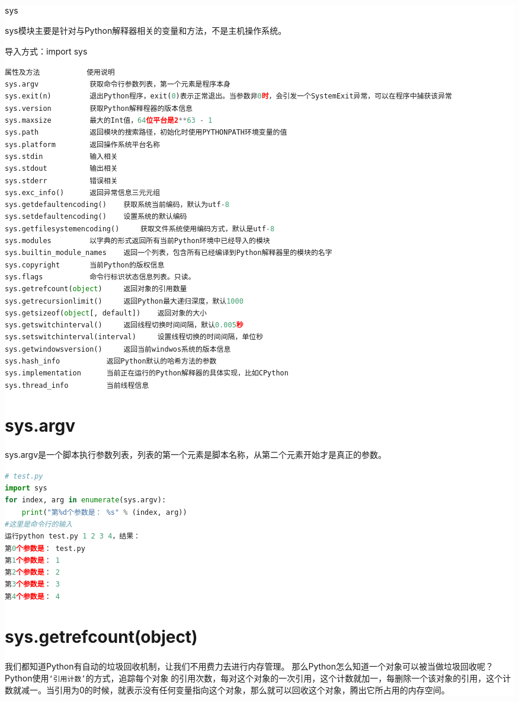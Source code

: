 sys

sys模块主要是针对与Python解释器相关的变量和方法，不是主机操作系统。

导入方式：import sys
```python
属性及方法           使用说明
sys.argv            获取命令行参数列表，第一个元素是程序本身
sys.exit(n)         退出Python程序，exit(0)表示正常退出。当参数非0时，会引发一个SystemExit异常，可以在程序中捕获该异常
sys.version         获取Python解释程器的版本信息
sys.maxsize         最大的Int值，64位平台是2**63 - 1
sys.path            返回模块的搜索路径，初始化时使用PYTHONPATH环境变量的值
sys.platform        返回操作系统平台名称
sys.stdin           输入相关
sys.stdout          输出相关
sys.stderr          错误相关
sys.exc_info()      返回异常信息三元元组
sys.getdefaultencoding()    获取系统当前编码，默认为utf-8
sys.setdefaultencoding()    设置系统的默认编码
sys.getfilesystemencoding()     获取文件系统使用编码方式，默认是utf-8
sys.modules         以字典的形式返回所有当前Python环境中已经导入的模块
sys.builtin_module_names    返回一个列表，包含所有已经编译到Python解释器里的模块的名字
sys.copyright       当前Python的版权信息
sys.flags           命令行标识状态信息列表。只读。
sys.getrefcount(object)     返回对象的引用数量
sys.getrecursionlimit()     返回Python最大递归深度，默认1000
sys.getsizeof(object[, default])    返回对象的大小
sys.getswitchinterval()     返回线程切换时间间隔，默认0.005秒
sys.setswitchinterval(interval)     设置线程切换的时间间隔，单位秒
sys.getwindowsversion()     返回当前windwos系统的版本信息
sys.hash_info           返回Python默认的哈希方法的参数
sys.implementation      当前正在运行的Python解释器的具体实现，比如CPython
sys.thread_info         当前线程信息
```

# sys.argv

sys.argv是一个脚本执行参数列表，列表的第一个元素是脚本名称，从第二个元素开始才是真正的参数。
```python
# test.py
import sys
for index, arg in enumerate(sys.argv):
    print("第%d个参数是： %s" % (index, arg))
#这里是命令行的输入
运行python test.py 1 2 3 4，结果：
第0个参数是： test.py
第1个参数是： 1
第2个参数是： 2
第3个参数是： 3
第4个参数是： 4 
```

# sys.getrefcount(object)
我们都知道Python有自动的垃圾回收机制，让我们不用费力去进行内存管理。
那么Python怎么知道一个对象可以被当做垃圾回收呢？
Python使用`‘引用计数’`的方式，追踪每个对象 的引用次数，每对这个对象的一次引用，这个计数就加一，每删除一个该对象的引用，这个计数就减一。当引用为0的时候，就表示没有任何变量指向这个对象，那么就可以回收这个对象，腾出它所占用的内存空间。
